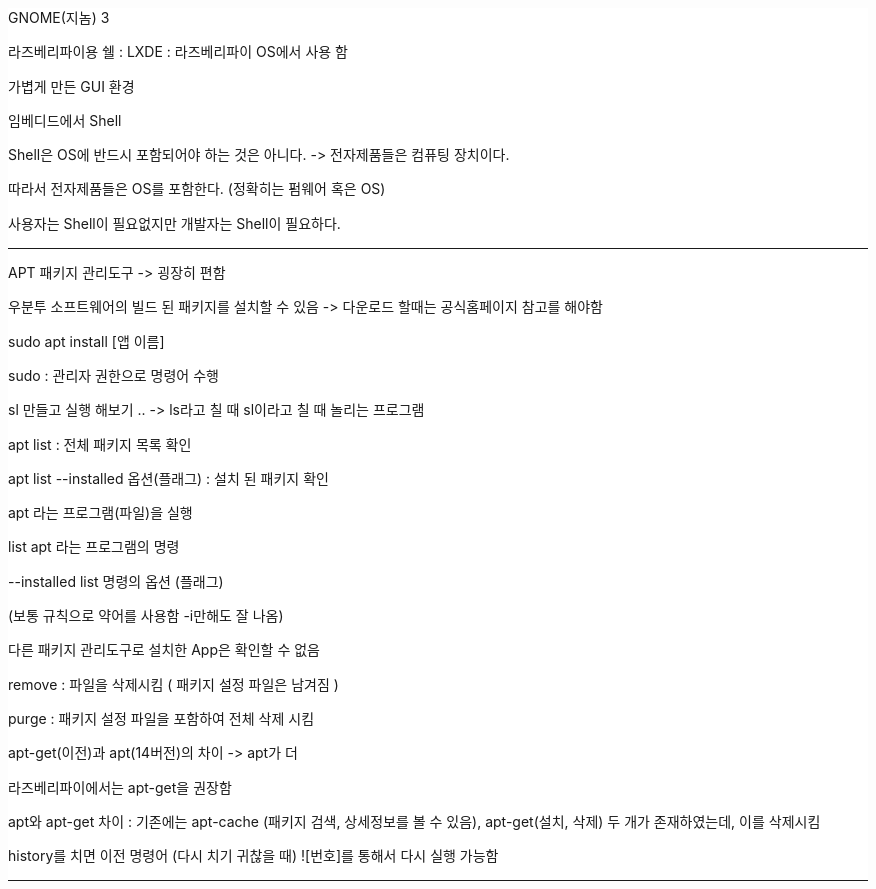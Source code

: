 GNOME(지놈) 3



라즈베리파이용 쉘 : LXDE : 라즈베리파이 OS에서 사용 함

가볍게 만든 GUI 환경



임베디드에서 Shell

Shell은 OS에 반드시 포함되어야 하는 것은 아니다. -> 전자제품들은 컴퓨팅 장치이다.

따라서 전자제품들은 OS를 포함한다. (정확히는 펌웨어 혹은 OS)

사용자는 Shell이 필요없지만 개발자는 Shell이 필요하다.



---

APT 패키지 관리도구 -> 굉장히 편함

우분투 소프트웨어의 빌드 된 패키지를 설치할 수 있음 -> 다운로드 할때는 공식홈페이지 참고를 해야함



sudo apt install [앱 이름]

sudo : 관리자 권한으로 명령어 수행

sl 만들고 실행 해보기 .. -> ls라고 칠 때  sl이라고 칠 때 놀리는 프로그램 

apt list : 전체 패키지 목록 확인

apt list --installed 옵션(플래그) : 설치 된 패키지 확인



apt 라는 프로그램(파일)을 실행

list          apt 라는 프로그램의 명령

--installed            list 명령의 옵션 (플래그)

(보통 규칙으로 약어를 사용함 -i만해도 잘 나옴)



다른 패키지 관리도구로 설치한 App은 확인할 수 없음



remove : 파일을 삭제시킴 ( 패키지 설정 파일은 남겨짐 )

purge : 패키지 설정 파일을 포함하여 전체 삭제 시킴



apt-get(이전)과 apt(14버전)의 차이 -> apt가 더

라즈베리파이에서는 apt-get을 권장함



apt와 apt-get 차이 : 기존에는 apt-cache (패키지 검색, 상세정보를 볼 수 있음), apt-get(설치, 삭제) 두 개가 존재하였는데, 이를 삭제시킴



history를 치면 이전 명령어 (다시 치기 귀찮을 때) ![번호]를 통해서 다시 실행 가능함

---